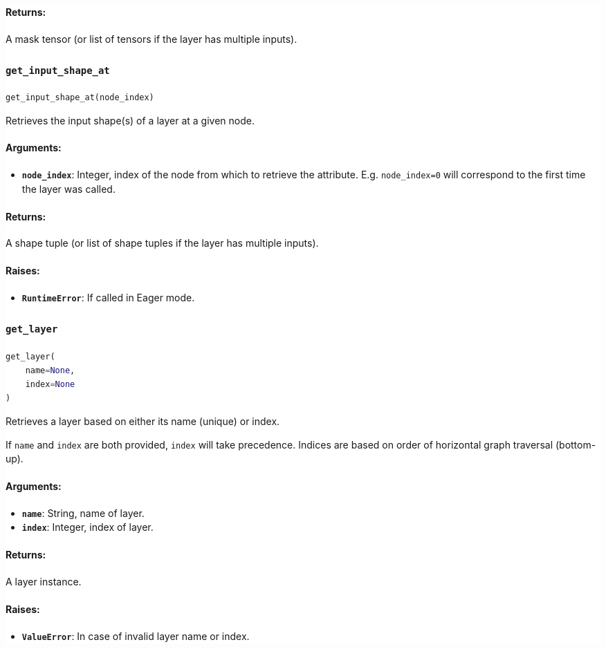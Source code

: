 
#### Returns:

A mask tensor
(or list of tensors if the layer has multiple inputs).

<h3 id="get_input_shape_at"><code>get_input_shape_at</code></h3>

``` python
get_input_shape_at(node_index)
```

Retrieves the input shape(s) of a layer at a given node.

#### Arguments:

* <b>`node_index`</b>: Integer, index of the node
        from which to retrieve the attribute.
        E.g. `node_index=0` will correspond to the
        first time the layer was called.


#### Returns:

A shape tuple
(or list of shape tuples if the layer has multiple inputs).


#### Raises:

* <b>`RuntimeError`</b>: If called in Eager mode.

<h3 id="get_layer"><code>get_layer</code></h3>

``` python
get_layer(
    name=None,
    index=None
)
```

Retrieves a layer based on either its name (unique) or index.

If `name` and `index` are both provided, `index` will take precedence.
Indices are based on order of horizontal graph traversal (bottom-up).

#### Arguments:

* <b>`name`</b>: String, name of layer.
* <b>`index`</b>: Integer, index of layer.


#### Returns:

A layer instance.


#### Raises:

* <b>`ValueError`</b>: In case of invalid layer name or index.
